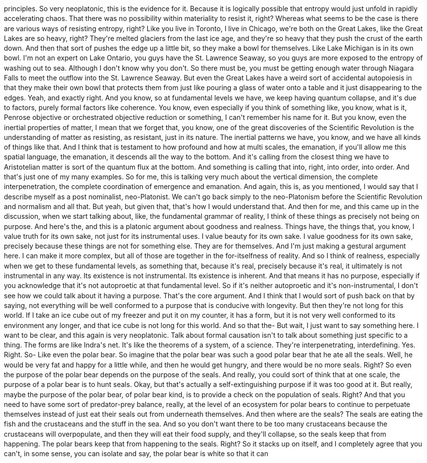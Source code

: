 principles. So very neoplatonic, this is the evidence for it. Because it is logically possible that entropy would just unfold in rapidly accelerating chaos. That there was no possibility within materiality to resist it, right? Whereas what seems to be the case is there are various ways of resisting entropy, right? Like you live in Toronto, I live in Chicago, we're both on the Great Lakes, like the Great Lakes are so heavy, right? They're melted glaciers from the last ice age, and they're so heavy that they push the crust of the earth down. And then that sort of pushes the edge up a little bit, so they make a bowl for themselves. Like Lake Michigan is in its own bowl. I'm not an expert on Lake Ontario, you guys have the St. Lawrence Seaway, so you guys are more exposed to the entropy of washing out to sea. Although I don't know why you don't. So there must be, you must be getting enough water through Niagara Falls to meet the outflow into the St. Lawrence Seaway. But even the Great Lakes have a weird sort of accidental autopoiesis in that they make their own bowl that protects them from just like pouring a glass of water onto a table and it just disappearing to the edges. Yeah, and exactly right. And you know, so at fundamental levels we have, we keep having quantum collapse, and it's due to factors, purely formal factors like coherence. You know, even especially if you think of something like, you know, what is it, Penrose objective or orchestrated objective reduction or something, I can't remember his name for it. But you know, even the inertial properties of matter, I mean that we forget that, you know, one of the great discoveries of the Scientific Revolution is the understanding of matter as resisting, as resistant, just in its nature. The inertial patterns we have, you know, and we have all kinds of things like that. And I think that is testament to how profound and how at multi scales, the emanation, if you'll allow me this spatial language, the emanation, it descends all the way to the bottom. And it's calling from the closest thing we have to Aristotelian matter is sort of the quantum flux at the bottom. And something is calling that into, right, into order, into order. And that's just one of my many examples. So for me, this is talking very much about the vertical dimension, the complete interpenetration, the complete coordination of emergence and emanation. And again, this is, as you mentioned, I would say that I describe myself as a post nominalist, neo-Platonist. We can't go back simply to the neo-Platonism before the Scientific Revolution and normalism and all that. But yeah, but given that, that's how I would understand that. And then for me, and this came up in the discussion, when we start talking about, like, the fundamental grammar of reality, I think of these things as precisely not being on purpose. And here's the, and this is a platonic argument about goodness and realness. Things have, the things that, you know, I value truth for its own sake, not just for its instrumental uses. I value beauty for its own sake. I value goodness for its own sake, precisely because these things are not for something else. They are for themselves. And I'm just making a gestural argument here. I can make it more complex, but all of those are together in the for-itselfness of reality. And so I think of realness, especially when we get to these fundamental levels, as something that, because it's real, precisely because it's real, it ultimately is not instrumental in any way. Its existence is not instrumental. Its existence is inherent. And that means it has no purpose, especially if you acknowledge that it's not autoproetic at that fundamental level. So if it's neither autoproetic and it's non-instrumental, I don't see how we could talk about it having a purpose. That's the core argument. And I think that I would sort of push back on that by saying, not everything will be well conformed to a purpose that is conducive with longevity. But then they're not long for this world. If I take an ice cube out of my freezer and put it on my counter, it has a form, but it is not very well conformed to its environment any longer, and that ice cube is not long for this world. And so that the- But wait, I just want to say something here. I want to be clear, and this again is very neoplatonic. Talk about formal causation isn't to talk about something just specific to a thing. The forms are like Indra's net. It's like the theorems of a system, of a science. They're interpenetrating, interdefining. Yes. Right. So- Like even the polar bear. So imagine that the polar bear was such a good polar bear that he ate all the seals. Well, he would be very fat and happy for a little while, and then he would get hungry, and there would be no more seals. Right? So even the purpose of the polar bear depends on the purpose of the seals. And really, you could sort of think that at one scale, the purpose of a polar bear is to hunt seals. Okay, but that's actually a self-extinguishing purpose if it was too good at it. But really, maybe the purpose of the polar bear, of polar bear kind, is to provide a check on the population of seals. Right? And that you need to have some sort of predator-prey balance, really, at the level of an ecosystem for polar bears to continue to perpetuate themselves instead of just eat their seals out from underneath themselves. And then where are the seals? The seals are eating the fish and the crustaceans and the stuff in the sea. And so you don't want there to be too many crustaceans because the crustaceans will overpopulate, and then they will eat their food supply, and they'll collapse, so the seals keep that from happening. The polar bears keep that from happening to the seals. Right? So it stacks up on itself, and I completely agree that you can't, in some sense, you can isolate and say, the polar bear is white so that it can